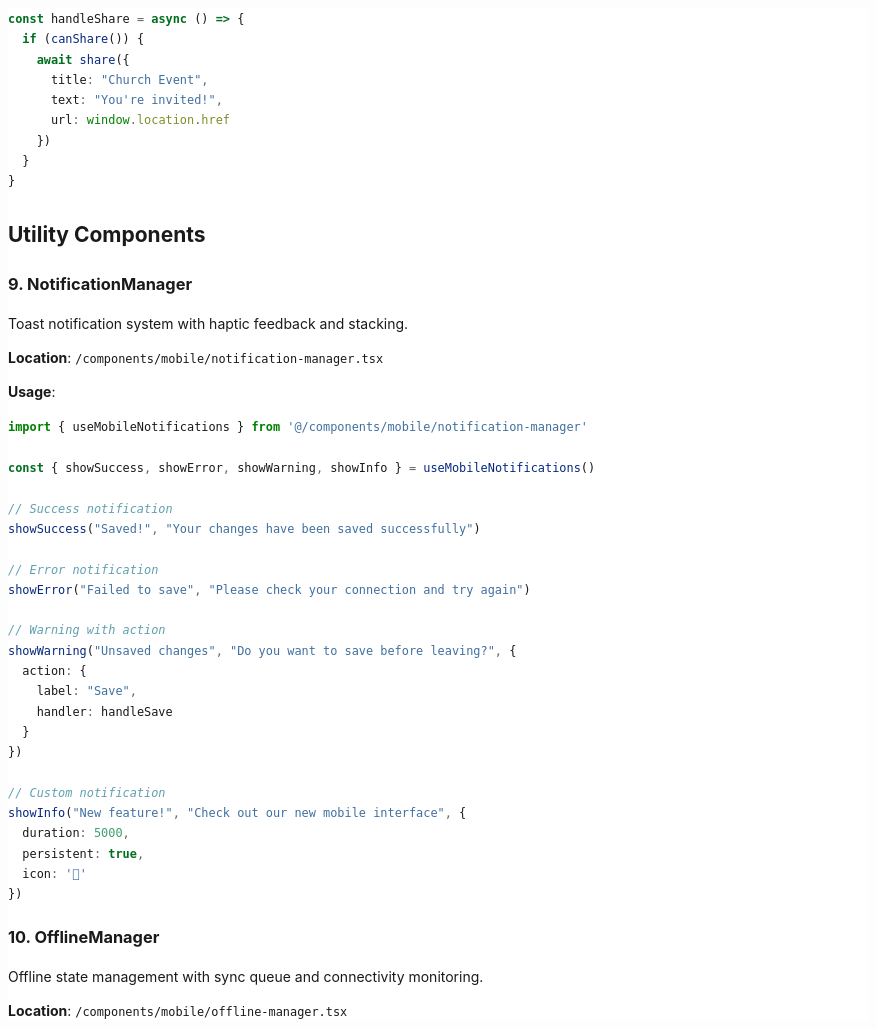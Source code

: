 ```typescript
const handleShare = async () => {
  if (canShare()) {
    await share({
      title: "Church Event",
      text: "You're invited!",
      url: window.location.href
    })
  }
}
```

## Utility Components

### 9. NotificationManager

Toast notification system with haptic feedback and stacking.

**Location**: `/components/mobile/notification-manager.tsx`

**Usage**:
```typescript
import { useMobileNotifications } from '@/components/mobile/notification-manager'

const { showSuccess, showError, showWarning, showInfo } = useMobileNotifications()

// Success notification
showSuccess("Saved!", "Your changes have been saved successfully")

// Error notification
showError("Failed to save", "Please check your connection and try again")

// Warning with action
showWarning("Unsaved changes", "Do you want to save before leaving?", {
  action: {
    label: "Save",
    handler: handleSave
  }
})

// Custom notification
showInfo("New feature!", "Check out our new mobile interface", {
  duration: 5000,
  persistent: true,
  icon: '🎉'
})
```

### 10. OfflineManager

Offline state management with sync queue and connectivity monitoring.

**Location**: `/components/mobile/offline-manager.tsx`
